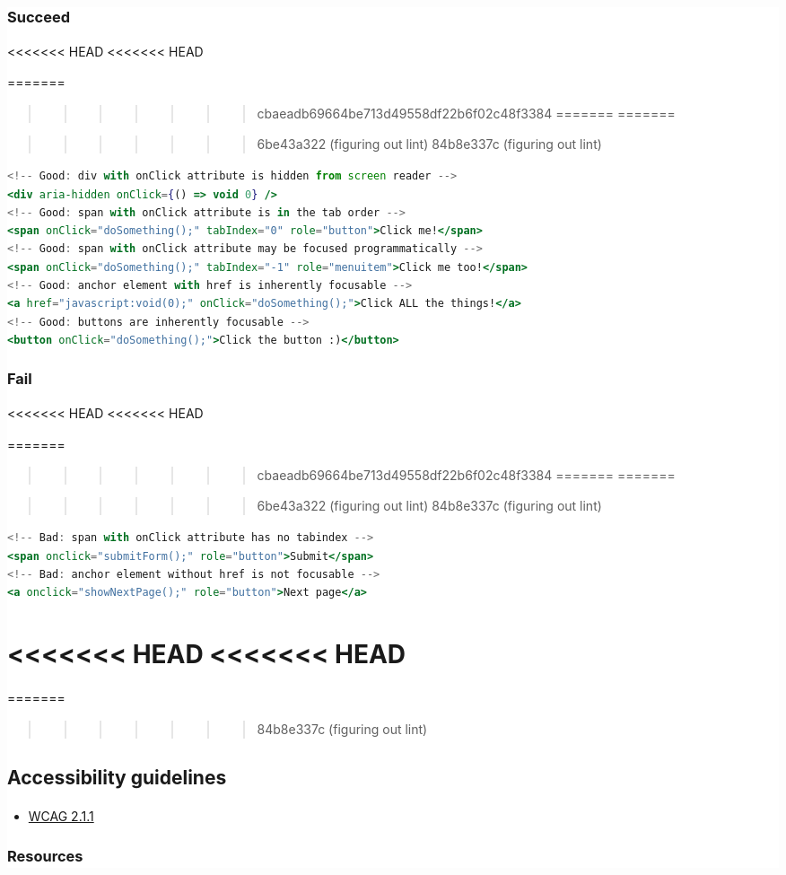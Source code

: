 ### Succeed
<<<<<<< HEAD
<<<<<<< HEAD

=======
>>>>>>> cbaeadb69664be713d49558df22b6f02c48f3384
=======
=======

>>>>>>> 6be43a322 (figuring out lint)
>>>>>>> 84b8e337c (figuring out lint)
```jsx
<!-- Good: div with onClick attribute is hidden from screen reader -->
<div aria-hidden onClick={() => void 0} />
<!-- Good: span with onClick attribute is in the tab order -->
<span onClick="doSomething();" tabIndex="0" role="button">Click me!</span>
<!-- Good: span with onClick attribute may be focused programmatically -->
<span onClick="doSomething();" tabIndex="-1" role="menuitem">Click me too!</span>
<!-- Good: anchor element with href is inherently focusable -->
<a href="javascript:void(0);" onClick="doSomething();">Click ALL the things!</a>
<!-- Good: buttons are inherently focusable -->
<button onClick="doSomething();">Click the button :)</button>
```

### Fail
<<<<<<< HEAD
<<<<<<< HEAD

=======
>>>>>>> cbaeadb69664be713d49558df22b6f02c48f3384
=======
=======

>>>>>>> 6be43a322 (figuring out lint)
>>>>>>> 84b8e337c (figuring out lint)
```jsx
<!-- Bad: span with onClick attribute has no tabindex -->
<span onclick="submitForm();" role="button">Submit</span>
<!-- Bad: anchor element without href is not focusable -->
<a onclick="showNextPage();" role="button">Next page</a>
```
<<<<<<< HEAD
<<<<<<< HEAD
=======
=======
>>>>>>> 84b8e337c (figuring out lint)

## Accessibility guidelines

- [WCAG 2.1.1](https://www.w3.org/WAI/WCAG21/Understanding/keyboard)

### Resources
